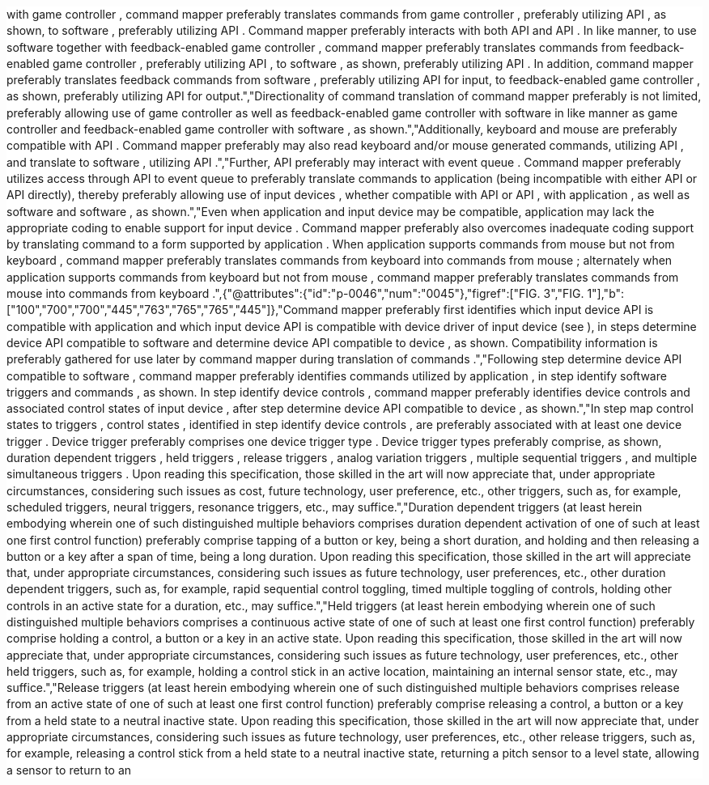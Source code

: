 with game controller , command mapper  preferably translates commands from game controller , preferably utilizing API , as shown, to software , preferably utilizing API . Command mapper  preferably interacts with both API  and API . In like manner, to use software  together with feedback-enabled game controller , command mapper  preferably translates commands from feedback-enabled game controller , preferably utilizing API , to software , as shown, preferably utilizing API . In addition, command mapper  preferably translates feedback commands  from software , preferably utilizing API  for input, to feedback-enabled game controller , as shown, preferably utilizing API  for output.","Directionality of command translation of command mapper  preferably is not limited, preferably allowing use of game controller  as well as feedback-enabled game controller  with software  in like manner as game controller  and feedback-enabled game controller  with software , as shown.","Additionally, keyboard  and mouse  are preferably compatible with API . Command mapper  preferably may also read keyboard  and\/or mouse  generated commands, utilizing API , and translate to software , utilizing API .","Further, API  preferably may interact with event queue . Command mapper  preferably utilizes access through API  to event queue  to preferably translate commands to application  (being incompatible with either API  or API  directly), thereby preferably allowing use of input devices , whether compatible with API  or API , with application , as well as software  and software , as shown.","Even when application  and input device  may be compatible, application  may lack the appropriate coding to enable support for input device . Command mapper  preferably also overcomes inadequate coding support by translating command  to a form supported by application . When application  supports commands  from mouse  but not from keyboard , command mapper  preferably translates commands  from keyboard  into commands  from mouse ; alternately when application  supports commands  from keyboard  but not from mouse , command mapper  preferably translates commands  from mouse  into commands from keyboard .",{"@attributes":{"id":"p-0046","num":"0045"},"figref":["FIG. 3","FIG. 1"],"b":["100","700","700","445","763","765","765","445"]},"Command mapper  preferably first identifies which input device API  is compatible with application  and which input device API  is compatible with device driver  of input device  (see ), in steps determine device API compatible to software  and determine device API compatible to device , as shown. Compatibility information  is preferably gathered for use later by command mapper  during translation of commands .","Following step determine device API compatible to software , command mapper  preferably identifies commands utilized by application , in step identify software triggers and commands , as shown. In step identify device controls , command mapper  preferably identifies device controls and associated control states  of input device , after step determine device API compatible to device , as shown.","In step map control states to triggers , control states , identified in step identify device controls , are preferably associated with at least one device trigger . Device trigger  preferably comprises one device trigger type . Device trigger types  preferably comprise, as shown, duration dependent triggers , held triggers , release triggers , analog variation triggers , multiple sequential triggers , and multiple simultaneous triggers . Upon reading this specification, those skilled in the art will now appreciate that, under appropriate circumstances, considering such issues as cost, future technology, user preference, etc., other triggers, such as, for example, scheduled triggers, neural triggers, resonance triggers, etc., may suffice.","Duration dependent triggers  (at least herein embodying wherein one of such distinguished multiple behaviors comprises duration dependent activation of one of such at least one first control function) preferably comprise tapping of a button or key, being a short duration, and holding and then releasing a button or a key after a span of time, being a long duration. Upon reading this specification, those skilled in the art will appreciate that, under appropriate circumstances, considering such issues as future technology, user preferences, etc., other duration dependent triggers, such as, for example, rapid sequential control toggling, timed multiple toggling of controls, holding other controls in an active state for a duration, etc., may suffice.","Held triggers  (at least herein embodying wherein one of such distinguished multiple behaviors comprises a continuous active state of one of such at least one first control function) preferably comprise holding a control, a button or a key in an active state. Upon reading this specification, those skilled in the art will now appreciate that, under appropriate circumstances, considering such issues as future technology, user preferences, etc., other held triggers, such as, for example, holding a control stick in an active location, maintaining an internal sensor state, etc., may suffice.","Release triggers  (at least herein embodying wherein one of such distinguished multiple behaviors comprises release from an active state of one of such at least one first control function) preferably comprise releasing a control, a button or a key from a held state to a neutral inactive state. Upon reading this specification, those skilled in the art will now appreciate that, under appropriate circumstances, considering such issues as future technology, user preferences, etc., other release triggers, such as, for example, releasing a control stick from a held state to a neutral inactive state, returning a pitch sensor to a level state, allowing a sensor to return to an